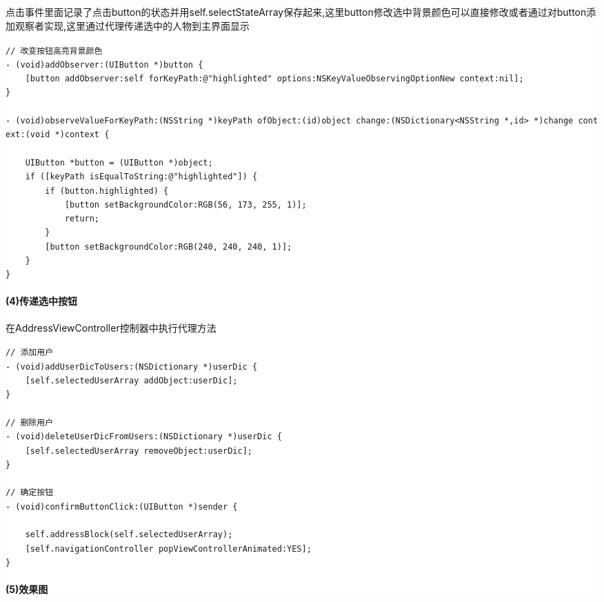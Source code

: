 ```
```
点击事件里面记录了点击button的状态并用self.selectStateArray保存起来,这里button修改选中背景颜色可以直接修改或者通过对button添加观察者实现,这里通过代理传递选中的人物到主界面显示

```
// 改变按钮高亮背景颜色
- (void)addObserver:(UIButton *)button {
    [button addObserver:self forKeyPath:@"highlighted" options:NSKeyValueObservingOptionNew context:nil];
}

- (void)observeValueForKeyPath:(NSString *)keyPath ofObject:(id)object change:(NSDictionary<NSString *,id> *)change context:(void *)context {
    
    UIButton *button = (UIButton *)object;
    if ([keyPath isEqualToString:@"highlighted"]) {
        if (button.highlighted) {
            [button setBackgroundColor:RGB(56, 173, 255, 1)];
            return;
        }
        [button setBackgroundColor:RGB(240, 240, 240, 1)];
    }
}
```

#### (4)传递选中按钮
在AddressViewController控制器中执行代理方法

```
// 添加用户
- (void)addUserDicToUsers:(NSDictionary *)userDic {
    [self.selectedUserArray addObject:userDic];
}

// 删除用户
- (void)deleteUserDicFromUsers:(NSDictionary *)userDic {
    [self.selectedUserArray removeObject:userDic];
}

// 确定按钮
- (void)confirmButtonClick:(UIButton *)sender {
    
    self.addressBlock(self.selectedUserArray);
    [self.navigationController popViewControllerAnimated:YES];
}
```
#### (5)效果图